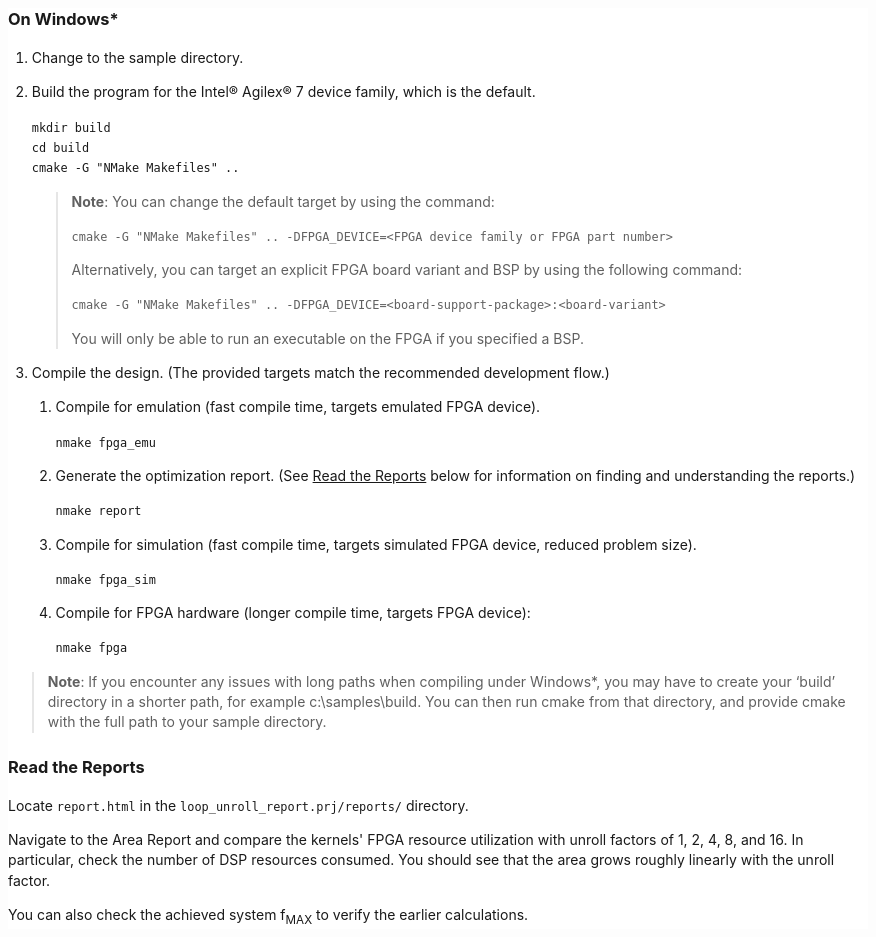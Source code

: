 ### On Windows*

1. Change to the sample directory.
2. Build the program for the Intel® Agilex® 7 device family, which is the default.
   ```
   mkdir build
   cd build
   cmake -G "NMake Makefiles" ..
   ```
   > **Note**: You can change the default target by using the command:
   >  ```
   >  cmake -G "NMake Makefiles" .. -DFPGA_DEVICE=<FPGA device family or FPGA part number>
   >  ```
   >
   > Alternatively, you can target an explicit FPGA board variant and BSP by using the following command:
   >  ```
   >  cmake -G "NMake Makefiles" .. -DFPGA_DEVICE=<board-support-package>:<board-variant>
   >  ```
   >
   > You will only be able to run an executable on the FPGA if you specified a BSP.

3. Compile the design. (The provided targets match the recommended development flow.)

   1. Compile for emulation (fast compile time, targets emulated FPGA device).
      ```
      nmake fpga_emu
      ```
   2. Generate the optimization report. (See [Read the Reports](#read-the-reports) below for information on finding and understanding the reports.)
      ```
      nmake report
      ```
   3. Compile for simulation (fast compile time, targets simulated FPGA device, reduced problem size).
      ```
      nmake fpga_sim
      ```
   4. Compile for FPGA hardware (longer compile time, targets FPGA device):
      ```
      nmake fpga
      ```
> **Note**: If you encounter any issues with long paths when compiling under Windows*, you may have to create your ‘build’ directory in a shorter path, for example c:\samples\build.  You can then run cmake from that directory, and provide cmake with the full path to your sample directory.

### Read the Reports
Locate `report.html` in the `loop_unroll_report.prj/reports/` directory.

Navigate to the Area Report and compare the kernels' FPGA resource utilization with unroll factors of 1, 2, 4, 8, and 16. In particular, check the number of DSP resources consumed. You should see that the area grows roughly linearly with the unroll factor.

You can also check the achieved system f<sub>MAX</sub> to verify the earlier calculations.

